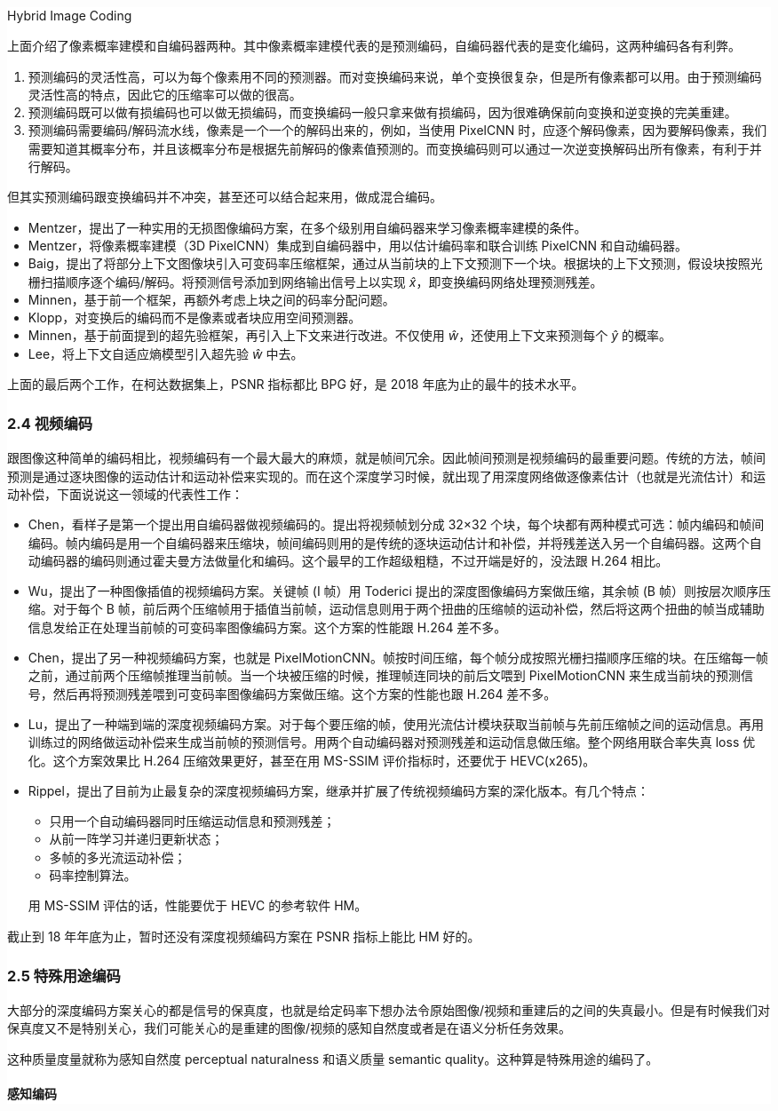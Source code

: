 Hybrid Image Coding

上面介绍了像素概率建模和自编码器两种。其中像素概率建模代表的是预测编码，自编码器代表的是变化编码，这两种编码各有利弊。

1. 预测编码的灵活性高，可以为每个像素用不同的预测器。而对变换编码来说，单个变换很复杂，但是所有像素都可以用。由于预测编码灵活性高的特点，因此它的压缩率可以做的很高。
2. 预测编码既可以做有损编码也可以做无损编码，而变换编码一般只拿来做有损编码，因为很难确保前向变换和逆变换的完美重建。
3. 预测编码需要编码/解码流水线，像素是一个一个的解码出来的，例如，当使用 PixelCNN 时，应逐个解码像素，因为要解码像素，我们需要知道其概率分布，并且该概率分布是根据先前解码的像素值预测的。而变换编码则可以通过一次逆变换解码出所有像素，有利于并行解码。

但其实预测编码跟变换编码并不冲突，甚至还可以结合起来用，做成混合编码。

- Mentzer，提出了一种实用的无损图像编码方案，在多个级别用自编码器来学习像素概率建模的条件。
- Mentzer，将像素概率建模（3D PixelCNN）集成到自编码器中，用以估计编码率和联合训练 PixelCNN 和自动编码器。
- Baig，提出了将部分上下文图像块引入可变码率压缩框架，通过从当前块的上下文预测下一个块。根据块的上下文预测，假设块按照光栅扫描顺序逐个编码/解码。将预测信号添加到网络输出信号上以实现 $\hat{x}$，即变换编码网络处理预测残差。
- Minnen，基于前一个框架，再额外考虑上块之间的码率分配问题。
- Klopp，对变换后的编码而不是像素或者块应用空间预测器。
- Minnen，基于前面提到的超先验框架，再引入上下文来进行改进。不仅使用 $\hat{w}$，还使用上下文来预测每个 $\hat{y}$ 的概率。
- Lee，将上下文自适应熵模型引入超先验 $\hat{w}$ 中去。

上面的最后两个工作，在柯达数据集上，PSNR 指标都比 BPG 好，是 2018 年底为止的最牛的技术水平。

### 2.4 视频编码

跟图像这种简单的编码相比，视频编码有一个最大最大的麻烦，就是帧间冗余。因此帧间预测是视频编码的最重要问题。传统的方法，帧间预测是通过逐块图像的运动估计和运动补偿来实现的。而在这个深度学习时候，就出现了用深度网络做逐像素估计（也就是光流估计）和运动补偿，下面说说这一领域的代表性工作：

- Chen，看样子是第一个提出用自编码器做视频编码的。提出将视频帧划分成 32×32 个块，每个块都有两种模式可选：帧内编码和帧间编码。帧内编码是用一个自编码器来压缩块，帧间编码则用的是传统的逐块运动估计和补偿，并将残差送入另一个自编码器。这两个自动编码器的编码则通过霍夫曼方法做量化和编码。这个最早的工作超级粗糙，不过开端是好的，没法跟 H.264 相比。

- Wu，提出了一种图像插值的视频编码方案。关键帧 (I 帧）用 Toderici 提出的深度图像编码方案做压缩，其余帧 (B 帧）则按层次顺序压缩。对于每个 B 帧，前后两个压缩帧用于插值当前帧，运动信息则用于两个扭曲的压缩帧的运动补偿，然后将这两个扭曲的帧当成辅助信息发给正在处理当前帧的可变码率图像编码方案。这个方案的性能跟 H.264 差不多。

- Chen，提出了另一种视频编码方案，也就是 PixelMotionCNN。帧按时间压缩，每个帧分成按照光栅扫描顺序压缩的块。在压缩每一帧之前，通过前两个压缩帧推理当前帧。当一个块被压缩的时候，推理帧连同块的前后文喂到 PixelMotionCNN 来生成当前块的预测信号，然后再将预测残差喂到可变码率图像编码方案做压缩。这个方案的性能也跟 H.264 差不多。

- Lu，提出了一种端到端的深度视频编码方案。对于每个要压缩的帧，使用光流估计模块获取当前帧与先前压缩帧之间的运动信息。再用训练过的网络做运动补偿来生成当前帧的预测信号。用两个自动编码器对预测残差和运动信息做压缩。整个网络用联合率失真 loss 优化。这个方案效果比 H.264 压缩效果更好，甚至在用 MS-SSIM 评价指标时，还要优于 HEVC(x265)。

- Rippel，提出了目前为止最复杂的深度视频编码方案，继承并扩展了传统视频编码方案的深化版本。有几个特点：

  - 只用一个自动编码器同时压缩运动信息和预测残差；
  - 从前一阵学习并递归更新状态；
  - 多帧的多光流运动补偿；
  - 码率控制算法。

  用 MS-SSIM 评估的话，性能要优于 HEVC 的参考软件 HM。

截止到 18 年年底为止，暂时还没有深度视频编码方案在 PSNR 指标上能比 HM 好的。

### 2.5 特殊用途编码

大部分的深度编码方案关心的都是信号的保真度，也就是给定码率下想办法令原始图像/视频和重建后的之间的失真最小。但是有时候我们对保真度又不是特别关心，我们可能关心的是重建的图像/视频的感知自然度或者是在语义分析任务效果。

这种质量度量就称为感知自然度 perceptual naturalness 和语义质量 semantic quality。这种算是特殊用途的编码了。

#### 感知编码
